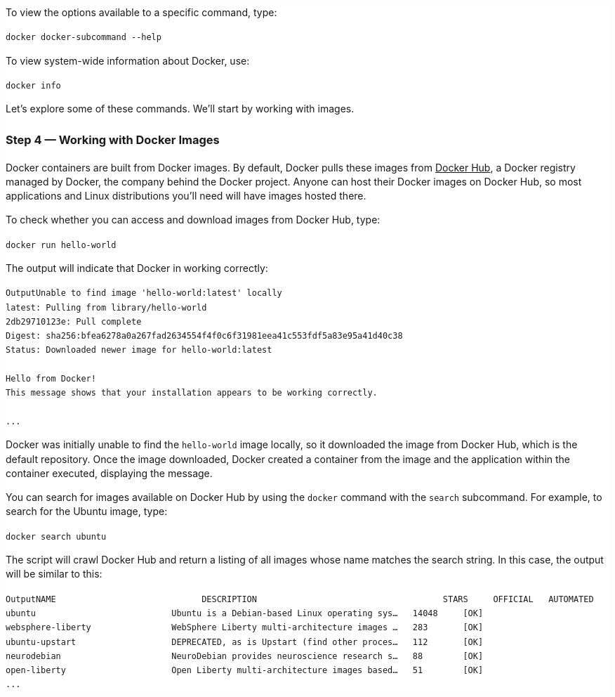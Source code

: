 To view the options available to a specific command, type:

```
docker docker-subcommand --help
```

To view system-wide information about Docker, use:

```
docker info
```

Let’s explore some of these commands. We’ll start by working with images.

### Step 4 — Working with Docker Images <a href="#step-4-working-with-docker-images" id="step-4-working-with-docker-images"></a>

Docker containers are built from Docker images. By default, Docker pulls these images from [Docker Hub](https://hub.docker.com/), a Docker registry managed by Docker, the company behind the Docker project. Anyone can host their Docker images on Docker Hub, so most applications and Linux distributions you’ll need will have images hosted there.

To check whether you can access and download images from Docker Hub, type:

```
docker run hello-world
```

The output will indicate that Docker in working correctly:

```
OutputUnable to find image 'hello-world:latest' locally
latest: Pulling from library/hello-world
2db29710123e: Pull complete
Digest: sha256:bfea6278a0a267fad2634554f4f0c6f31981eea41c553fdf5a83e95a41d40c38
Status: Downloaded newer image for hello-world:latest

Hello from Docker!
This message shows that your installation appears to be working correctly.

...
```

Docker was initially unable to find the `hello-world` image locally, so it downloaded the image from Docker Hub, which is the default repository. Once the image downloaded, Docker created a container from the image and the application within the container executed, displaying the message.

You can search for images available on Docker Hub by using the `docker` command with the `search` subcommand. For example, to search for the Ubuntu image, type:

```
docker search ubuntu
```

The script will crawl Docker Hub and return a listing of all images whose name matches the search string. In this case, the output will be similar to this:

```
OutputNAME                             DESCRIPTION                                     STARS     OFFICIAL   AUTOMATED
ubuntu                           Ubuntu is a Debian-based Linux operating sys…   14048     [OK]
websphere-liberty                WebSphere Liberty multi-architecture images …   283       [OK]
ubuntu-upstart                   DEPRECATED, as is Upstart (find other proces…   112       [OK]
neurodebian                      NeuroDebian provides neuroscience research s…   88        [OK]
open-liberty                     Open Liberty multi-architecture images based…   51        [OK]
...
```
